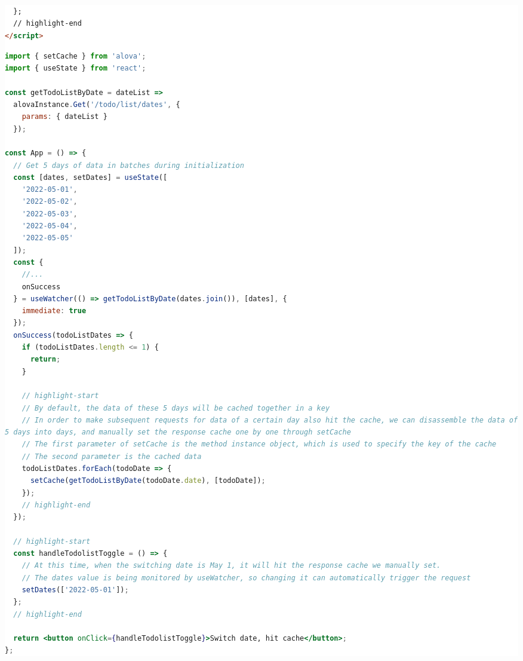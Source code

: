 ```html
  };
  // highlight-end
</script>
```

</TabItem>
<TabItem value="2" label="react">

```jsx
import { setCache } from 'alova';
import { useState } from 'react';

const getTodoListByDate = dateList =>
  alovaInstance.Get('/todo/list/dates', {
    params: { dateList }
  });

const App = () => {
  // Get 5 days of data in batches during initialization
  const [dates, setDates] = useState([
    '2022-05-01',
    '2022-05-02',
    '2022-05-03',
    '2022-05-04',
    '2022-05-05'
  ]);
  const {
    //...
    onSuccess
  } = useWatcher(() => getTodoListByDate(dates.join()), [dates], {
    immediate: true
  });
  onSuccess(todoListDates => {
    if (todoListDates.length <= 1) {
      return;
    }

    // highlight-start
    // By default, the data of these 5 days will be cached together in a key
    // In order to make subsequent requests for data of a certain day also hit the cache, we can disassemble the data of 5 days into days, and manually set the response cache one by one through setCache
    // The first parameter of setCache is the method instance object, which is used to specify the key of the cache
    // The second parameter is the cached data
    todoListDates.forEach(todoDate => {
      setCache(getTodoListByDate(todoDate.date), [todoDate]);
    });
    // highlight-end
  });

  // highlight-start
  const handleTodolistToggle = () => {
    // At this time, when the switching date is May 1, it will hit the response cache we manually set.
    // The dates value is being monitored by useWatcher, so changing it can automatically trigger the request
    setDates(['2022-05-01']);
  };
  // highlight-end

  return <button onClick={handleTodolistToggle}>Switch date, hit cache</button>;
};
```
